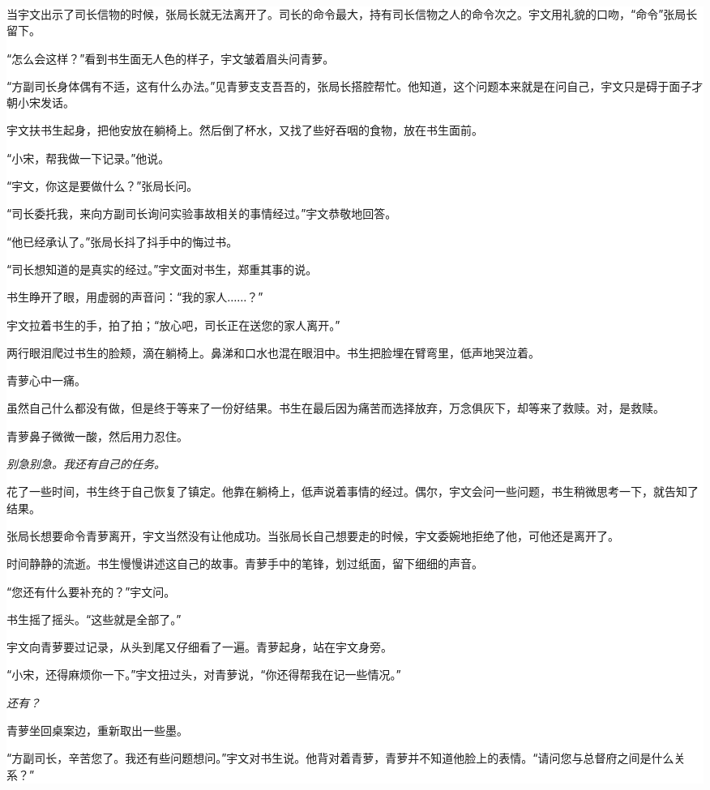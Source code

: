 当宇文出示了司长信物的时候，张局长就无法离开了。司长的命令最大，持有司长信物之人的命令次之。宇文用礼貌的口吻，“命令”张局长留下。

“怎么会这样？”看到书生面无人色的样子，宇文皱着眉头问青萝。

“方副司长身体偶有不适，这有什么办法。”见青萝支支吾吾的，张局长搭腔帮忙。他知道，这个问题本来就是在问自己，宇文只是碍于面子才朝小宋发话。

宇文扶书生起身，把他安放在躺椅上。然后倒了杯水，又找了些好吞咽的食物，放在书生面前。

“小宋，帮我做一下记录。”他说。

“宇文，你这是要做什么？”张局长问。

“司长委托我，来向方副司长询问实验事故相关的事情经过。”宇文恭敬地回答。

“他已经承认了。”张局长抖了抖手中的悔过书。

“司长想知道的是真实的经过。”宇文面对书生，郑重其事的说。

书生睁开了眼，用虚弱的声音问：“我的家人……？”

宇文拉着书生的手，拍了拍；“放心吧，司长正在送您的家人离开。”

两行眼泪爬过书生的脸颊，滴在躺椅上。鼻涕和口水也混在眼泪中。书生把脸埋在臂弯里，低声地哭泣着。

青萝心中一痛。

虽然自己什么都没有做，但是终于等来了一份好结果。书生在最后因为痛苦而选择放弃，万念俱灰下，却等来了救赎。对，是救赎。

青萝鼻子微微一酸，然后用力忍住。

*别急别急。我还有自己的任务。*

花了一些时间，书生终于自己恢复了镇定。他靠在躺椅上，低声说着事情的经过。偶尔，宇文会问一些问题，书生稍微思考一下，就告知了结果。

张局长想要命令青萝离开，宇文当然没有让他成功。当张局长自己想要走的时候，宇文委婉地拒绝了他，可他还是离开了。

时间静静的流逝。书生慢慢讲述这自己的故事。青萝手中的笔锋，划过纸面，留下细细的声音。

“您还有什么要补充的？”宇文问。

书生摇了摇头。“这些就是全部了。”

宇文向青萝要过记录，从头到尾又仔细看了一遍。青萝起身，站在宇文身旁。

“小宋，还得麻烦你一下。”宇文扭过头，对青萝说，“你还得帮我在记一些情况。”

*还有？*

青萝坐回桌案边，重新取出一些墨。

“方副司长，辛苦您了。我还有些问题想问。”宇文对书生说。他背对着青萝，青萝并不知道他脸上的表情。“请问您与总督府之间是什么关系？”

